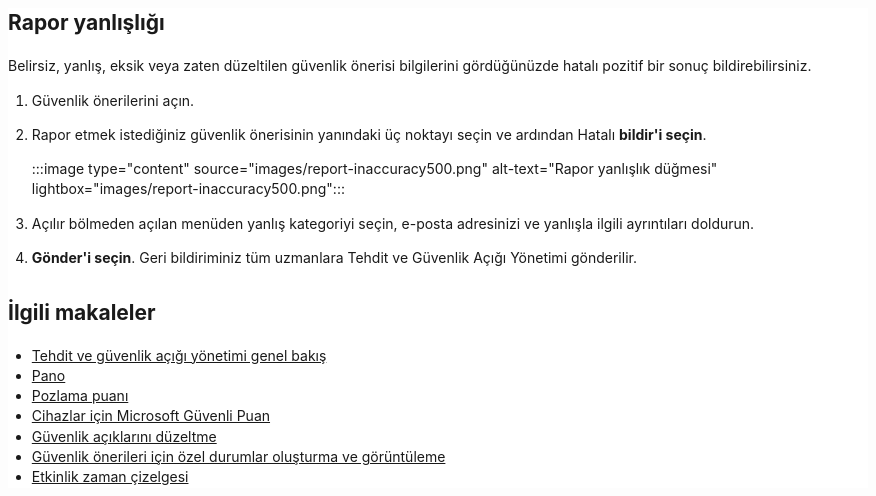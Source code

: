 ## <a name="report-inaccuracy"></a>Rapor yanlışlığı

Belirsiz, yanlış, eksik veya zaten düzeltilen güvenlik önerisi bilgilerini gördüğünüzde hatalı pozitif bir sonuç bildirebilirsiniz.

1. Güvenlik önerilerini açın.

2. Rapor etmek istediğiniz güvenlik önerisinin yanındaki üç noktayı seçin ve ardından Hatalı **bildir'i seçin**.

   :::image type="content" source="images/report-inaccuracy500.png" alt-text="Rapor yanlışlık düğmesi" lightbox="images/report-inaccuracy500.png":::

3. Açılır bölmeden açılan menüden yanlış kategoriyi seçin, e-posta adresinizi ve yanlışla ilgili ayrıntıları doldurun.

4. **Gönder'i seçin**. Geri bildiriminiz tüm uzmanlara Tehdit ve Güvenlik Açığı Yönetimi gönderilir.

## <a name="related-articles"></a>İlgili makaleler

- [Tehdit ve güvenlik açığı yönetimi genel bakış](next-gen-threat-and-vuln-mgt.md)
- [Pano](tvm-dashboard-insights.md)
- [Pozlama puanı](tvm-exposure-score.md)
- [Cihazlar için Microsoft Güvenli Puan](tvm-microsoft-secure-score-devices.md)
- [Güvenlik açıklarını düzeltme](tvm-remediation.md)
- [Güvenlik önerileri için özel durumlar oluşturma ve görüntüleme](tvm-exception.md)
- [Etkinlik zaman çizelgesi](threat-and-vuln-mgt-event-timeline.md)
